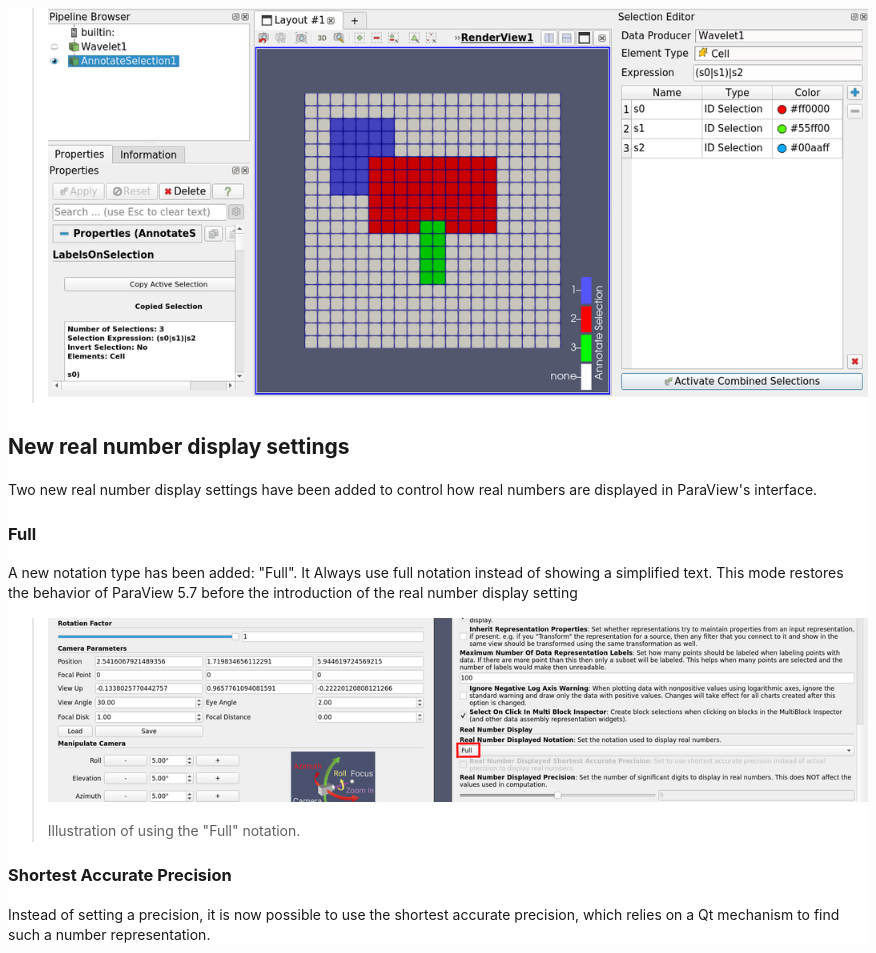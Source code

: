 > ![example of annotation on the previous example](img/5.12.0/improve-selection-editor2.png)


## New real number display settings

Two new real number display settings have been added to control how real numbers are displayed in ParaView's interface.

### Full

A new notation type has been added: "Full". It Always use full notation instead of showing a simplified text. This mode restores the behavior of ParaView 5.7 before the introduction of the real number display setting

> ![Illustration of using the full notation](img/5.12.0/introduce-full-notation-and-shortest-accurate_full.png)
>
> Illustration of using the "Full" notation.

### Shortest Accurate Precision

Instead of setting a precision, it is now possible to use the shortest accurate precision, which relies on a Qt mechanism to find such a number representation.
